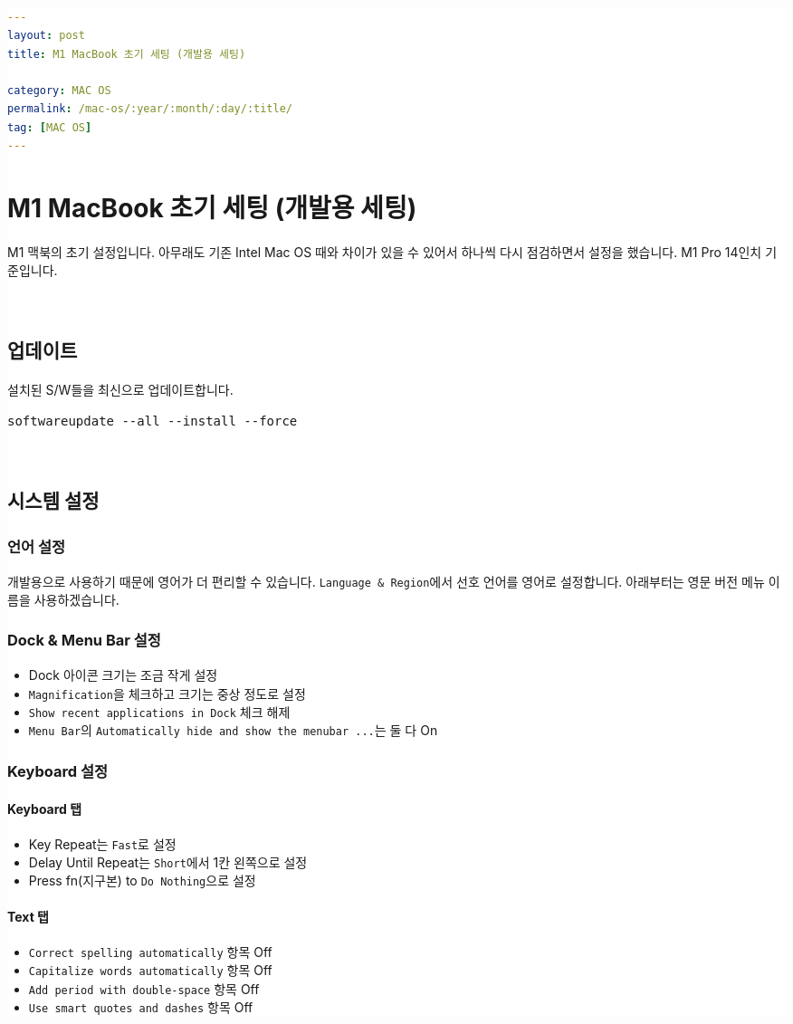 ```yaml
---
layout: post
title: M1 MacBook 초기 세팅 (개발용 세팅)

category: MAC OS
permalink: /mac-os/:year/:month/:day/:title/
tag: [MAC OS]
---
```

# M1 MacBook 초기 세팅 (개발용 세팅)

M1 맥북의 초기 설정입니다. 아무래도 기존 Intel Mac OS 때와 차이가 있을 수 있어서 하나씩 다시 점검하면서 설정을 했습니다.
M1 Pro 14인치 기준입니다.

<br>

## 업데이트

설치된 S/W들을 최신으로 업데이트합니다.

<pre class="prettyprint">
softwareupdate --all --install --force
</pre>

<br>

## 시스템 설정

### 언어 설정
개발용으로 사용하기 때문에 영어가 더 편리할 수 있습니다. `Language & Region`에서 선호 언어를 영어로 설정합니다.
아래부터는 영문 버전 메뉴 이름을 사용하겠습니다.

### Dock & Menu Bar 설정
- Dock 아이콘 크기는 조금 작게 설정
- `Magnification`을 체크하고 크기는 중상 정도로 설정
- `Show recent applications in Dock` 체크 해제
- `Menu Bar`의 `Automatically hide and show the menubar ...`는 둘 다 On

### Keyboard 설정

#### Keyboard 탭
- Key Repeat는 `Fast`로 설정
- Delay Until Repeat는 `Short`에서 1칸 왼쪽으로 설정
- Press fn(지구본) to `Do Nothing`으로 설정

#### Text 탭
- `Correct spelling automatically` 항목 Off
- `Capitalize words automatically` 항목 Off
- `Add period with double-space` 항목 Off
- `Use smart quotes and dashes` 항목 Off
